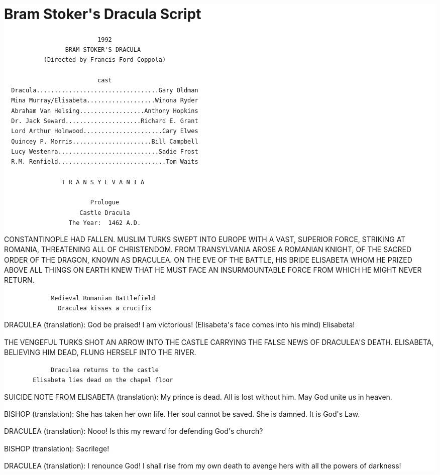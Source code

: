# Bram Stoker's Dracula Script

                              1992
                     BRAM STOKER'S DRACULA
               (Directed by Francis Ford Coppola)

                              cast
      Dracula..................................Gary Oldman
      Mina Murray/Elisabeta...................Winona Ryder
      Abraham Van Helsing..................Anthony Hopkins
      Dr. Jack Seward.....................Richard E. Grant
      Lord Arthur Holmwood......................Cary Elwes
      Quincey P. Morris......................Bill Campbell
      Lucy Westenra............................Sadie Frost
      R.M. Renfield..............................Tom Waits

                    T R A N S Y L V A N I A

                            Prologue
                         Castle Dracula
                      The Year:  1462 A.D.
CONSTANTINOPLE HAD FALLEN.  MUSLIM TURKS SWEPT INTO EUROPE WITH
A VAST, SUPERIOR FORCE, STRIKING AT ROMANIA, THREATENING ALL OF
CHRISTENDOM.  FROM TRANSYLVANIA AROSE A ROMANIAN KNIGHT, OF THE
SACRED ORDER OF THE DRAGON, KNOWN AS DRACULEA.  ON THE EVE OF
THE BATTLE, HIS BRIDE ELISABETA WHOM HE PRIZED ABOVE ALL THINGS
ON EARTH KNEW THAT HE MUST FACE AN INSURMOUNTABLE FORCE FROM
WHICH HE MIGHT NEVER RETURN.

                 Medieval Romanian Battlefield
                   Draculea kisses a crucifix

DRACULEA (translation):  God be praised!  I am victorious!
(Elisabeta's face comes into his mind)  Elisabeta!

THE VENGEFUL TURKS SHOT AN ARROW INTO THE CASTLE CARRYING THE
FALSE NEWS OF DRACULEA'S DEATH.  ELISABETA, BELIEVING HIM DEAD,
FLUNG HERSELF INTO THE RIVER.

                 Draculea returns to the castle
            Elisabeta lies dead on the chapel floor

SUICIDE NOTE FROM ELISABETA (translation):  My prince is dead.
All is lost without him.  May God unite us in heaven.

BISHOP (translation):  She has taken her own life.  Her soul
cannot be saved.  She is damned.  It is God's Law.

DRACULEA (translation):  Nooo!  Is this my reward for defending
God's church?

BISHOP (translation):  Sacrilege!

DRACULEA (translation):  I renounce God!  I shall rise from my
own death to avenge hers with all the powers of darkness!
